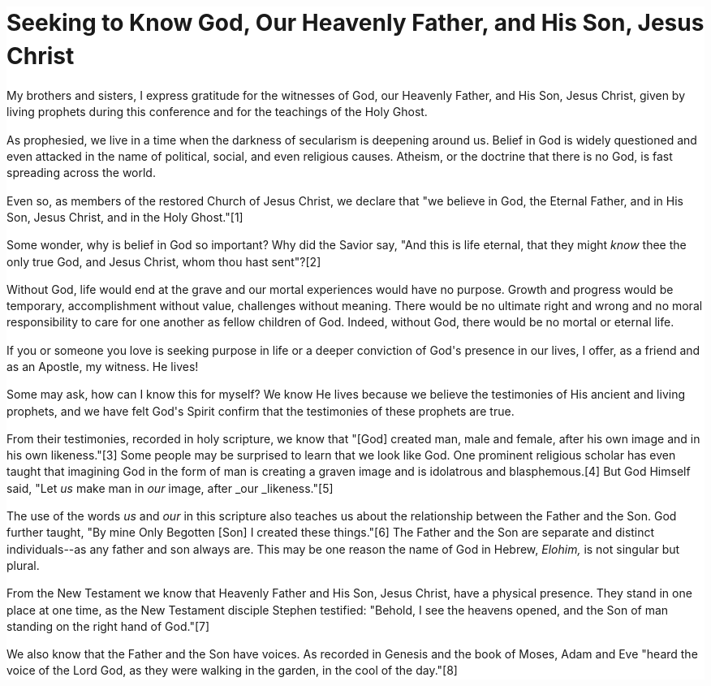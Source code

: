 # Seeking to Know God, Our Heavenly Father, and His Son, Jesus Christ

My brothers and sisters, I express gratitude for the witnesses of God, our
Heavenly Father, and His Son, Jesus Christ, given by living prophets during
this conference and for the teachings of the Holy Ghost.

As prophesied, we live in a time when the darkness of secularism is deepening
around us. Belief in God is widely questioned and even attacked in the name of
political, social, and even religious causes. Atheism, or the doctrine that
there is no God, is fast spreading across the world.

Even so, as members of the restored Church of Jesus Christ, we declare that
"we believe in God, the Eternal Father, and in His Son, Jesus Christ, and in
the Holy Ghost."[1]

Some wonder, why is belief in God so important? Why did the Savior say, "And
this is life eternal, that they might _know_ thee the only true God, and Jesus
Christ, whom thou hast sent"?[2]

Without God, life would end at the grave and our mortal experiences would have
no purpose. Growth and progress would be temporary, accomplishment without
value, challenges without meaning. There would be no ultimate right and wrong
and no moral responsibility to care for one another as fellow children of God.
Indeed, without God, there would be no mortal or eternal life.

If you or someone you love is seeking purpose in life or a deeper conviction
of God's presence in our lives, I offer, as a friend and as an Apostle, my
witness. He lives!

Some may ask, how can I know this for myself? We know He lives because we
believe the testimonies of His ancient and living prophets, and we have felt
God's Spirit confirm that the testimonies of these prophets are true.

From their testimonies, recorded in holy scripture, we know that "[God]
created man, male and female, after his own image and in his own likeness."[3]
Some people may be surprised to learn that we look like God. One prominent
religious scholar has even taught that imagining God in the form of man is
creating a graven image and is idolatrous and blasphemous.[4] But God Himself
said, "Let _us_ make man in _our_ image, after _our _likeness."[5]

The use of the words _us_ and _our_ in this scripture also teaches us about
the relationship between the Father and the Son. God further taught, "By mine
Only Begotten [Son] I created these things."[6] The Father and the Son are
separate and distinct individuals--as any father and son always are. This may
be one reason the name of God in Hebrew, _Elohim,_ is not singular but plural.

From the New Testament we know that Heavenly Father and His Son, Jesus Christ,
have a physical presence. They stand in one place at one time, as the New
Testament disciple Stephen testified: "Behold, I see the heavens opened, and
the Son of man standing on the right hand of God."[7]

We also know that the Father and the Son have voices. As recorded in Genesis
and the book of Moses, Adam and Eve "heard the voice of the Lord God, as they
were walking in the garden, in the cool of the day."[8]

